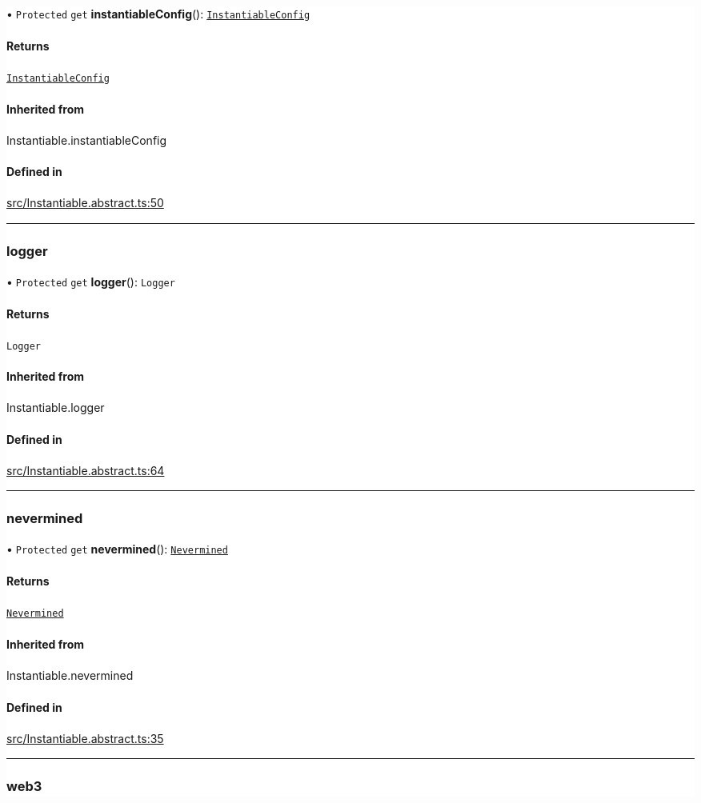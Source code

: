• `Protected` `get` **instantiableConfig**(): [`InstantiableConfig`](../interfaces/InstantiableConfig.md)

#### Returns

[`InstantiableConfig`](../interfaces/InstantiableConfig.md)

#### Inherited from

Instantiable.instantiableConfig

#### Defined in

[src/Instantiable.abstract.ts:50](https://github.com/nevermined-io/sdk-js/blob/bb26f8ab/src/Instantiable.abstract.ts#L50)

---

### logger

• `Protected` `get` **logger**(): `Logger`

#### Returns

`Logger`

#### Inherited from

Instantiable.logger

#### Defined in

[src/Instantiable.abstract.ts:64](https://github.com/nevermined-io/sdk-js/blob/bb26f8ab/src/Instantiable.abstract.ts#L64)

---

### nevermined

• `Protected` `get` **nevermined**(): [`Nevermined`](Nevermined.md)

#### Returns

[`Nevermined`](Nevermined.md)

#### Inherited from

Instantiable.nevermined

#### Defined in

[src/Instantiable.abstract.ts:35](https://github.com/nevermined-io/sdk-js/blob/bb26f8ab/src/Instantiable.abstract.ts#L35)

---

### web3
